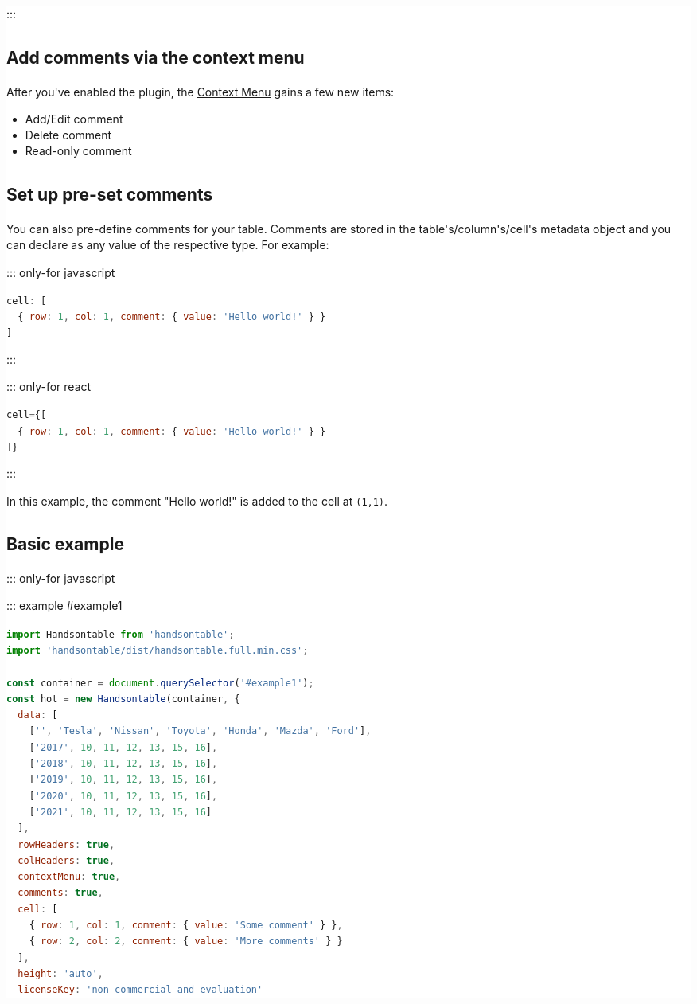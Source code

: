 :::

## Add comments via the context menu

After you've enabled the plugin, the [Context Menu](@/guides/accessories-and-menus/context-menu.md) gains a few new items:

- Add/Edit comment
- Delete comment
- Read-only comment

## Set up pre-set comments

You can also pre-define comments for your table. Comments are stored in the table's/column's/cell's metadata object and you can declare as any value of the respective type. For example:

::: only-for javascript

```js
cell: [
  { row: 1, col: 1, comment: { value: 'Hello world!' } }
]
```

:::

::: only-for react

```jsx
cell={[
  { row: 1, col: 1, comment: { value: 'Hello world!' } }
]}
```

:::

In this example, the comment "Hello world!" is added to the cell at `(1,1)`.

## Basic example

::: only-for javascript

::: example #example1

```js
import Handsontable from 'handsontable';
import 'handsontable/dist/handsontable.full.min.css';

const container = document.querySelector('#example1');
const hot = new Handsontable(container, {
  data: [
    ['', 'Tesla', 'Nissan', 'Toyota', 'Honda', 'Mazda', 'Ford'],
    ['2017', 10, 11, 12, 13, 15, 16],
    ['2018', 10, 11, 12, 13, 15, 16],
    ['2019', 10, 11, 12, 13, 15, 16],
    ['2020', 10, 11, 12, 13, 15, 16],
    ['2021', 10, 11, 12, 13, 15, 16]
  ],
  rowHeaders: true,
  colHeaders: true,
  contextMenu: true,
  comments: true,
  cell: [
    { row: 1, col: 1, comment: { value: 'Some comment' } },
    { row: 2, col: 2, comment: { value: 'More comments' } }
  ],
  height: 'auto',
  licenseKey: 'non-commercial-and-evaluation'
```